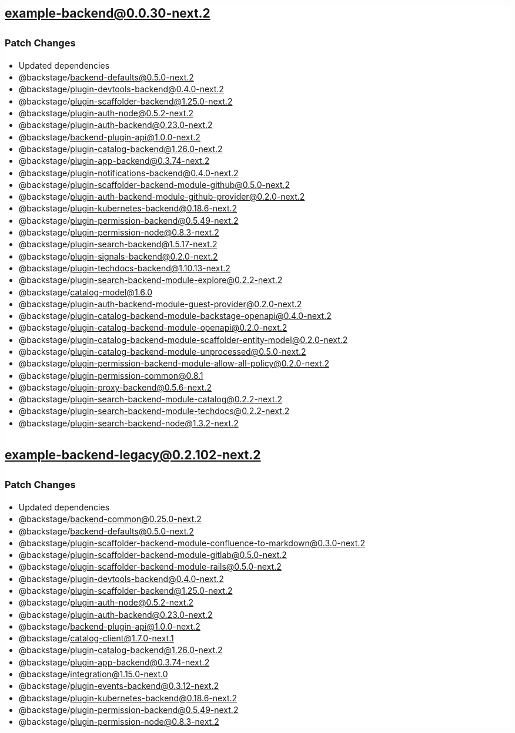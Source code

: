 ## example-backend@0.0.30-next.2

### Patch Changes

- Updated dependencies
 - @backstage/backend-defaults@0.5.0-next.2
 - @backstage/plugin-devtools-backend@0.4.0-next.2
 - @backstage/plugin-scaffolder-backend@1.25.0-next.2
 - @backstage/plugin-auth-node@0.5.2-next.2
 - @backstage/plugin-auth-backend@0.23.0-next.2
 - @backstage/backend-plugin-api@1.0.0-next.2
 - @backstage/plugin-catalog-backend@1.26.0-next.2
 - @backstage/plugin-app-backend@0.3.74-next.2
 - @backstage/plugin-notifications-backend@0.4.0-next.2
 - @backstage/plugin-scaffolder-backend-module-github@0.5.0-next.2
 - @backstage/plugin-auth-backend-module-github-provider@0.2.0-next.2
 - @backstage/plugin-kubernetes-backend@0.18.6-next.2
 - @backstage/plugin-permission-backend@0.5.49-next.2
 - @backstage/plugin-permission-node@0.8.3-next.2
 - @backstage/plugin-search-backend@1.5.17-next.2
 - @backstage/plugin-signals-backend@0.2.0-next.2
 - @backstage/plugin-techdocs-backend@1.10.13-next.2
 - @backstage/plugin-search-backend-module-explore@0.2.2-next.2
 - @backstage/catalog-model@1.6.0
 - @backstage/plugin-auth-backend-module-guest-provider@0.2.0-next.2
 - @backstage/plugin-catalog-backend-module-backstage-openapi@0.4.0-next.2
 - @backstage/plugin-catalog-backend-module-openapi@0.2.0-next.2
 - @backstage/plugin-catalog-backend-module-scaffolder-entity-model@0.2.0-next.2
 - @backstage/plugin-catalog-backend-module-unprocessed@0.5.0-next.2
 - @backstage/plugin-permission-backend-module-allow-all-policy@0.2.0-next.2
 - @backstage/plugin-permission-common@0.8.1
 - @backstage/plugin-proxy-backend@0.5.6-next.2
 - @backstage/plugin-search-backend-module-catalog@0.2.2-next.2
 - @backstage/plugin-search-backend-module-techdocs@0.2.2-next.2
 - @backstage/plugin-search-backend-node@1.3.2-next.2

## example-backend-legacy@0.2.102-next.2

### Patch Changes

- Updated dependencies
 - @backstage/backend-common@0.25.0-next.2
 - @backstage/backend-defaults@0.5.0-next.2
 - @backstage/plugin-scaffolder-backend-module-confluence-to-markdown@0.3.0-next.2
 - @backstage/plugin-scaffolder-backend-module-gitlab@0.5.0-next.2
 - @backstage/plugin-scaffolder-backend-module-rails@0.5.0-next.2
 - @backstage/plugin-devtools-backend@0.4.0-next.2
 - @backstage/plugin-scaffolder-backend@1.25.0-next.2
 - @backstage/plugin-auth-node@0.5.2-next.2
 - @backstage/plugin-auth-backend@0.23.0-next.2
 - @backstage/backend-plugin-api@1.0.0-next.2
 - @backstage/catalog-client@1.7.0-next.1
 - @backstage/plugin-catalog-backend@1.26.0-next.2
 - @backstage/plugin-app-backend@0.3.74-next.2
 - @backstage/integration@1.15.0-next.0
 - @backstage/plugin-events-backend@0.3.12-next.2
 - @backstage/plugin-kubernetes-backend@0.18.6-next.2
 - @backstage/plugin-permission-backend@0.5.49-next.2
 - @backstage/plugin-permission-node@0.8.3-next.2
